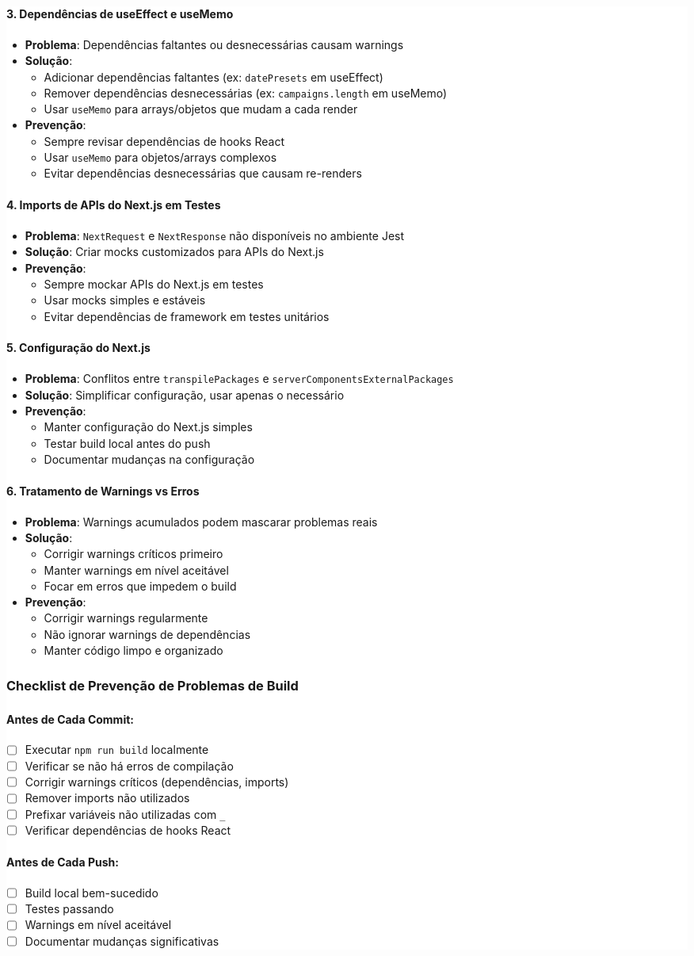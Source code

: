 #### **3. Dependências de useEffect e useMemo**
- **Problema**: Dependências faltantes ou desnecessárias causam warnings
- **Solução**: 
  - Adicionar dependências faltantes (ex: `datePresets` em useEffect)
  - Remover dependências desnecessárias (ex: `campaigns.length` em useMemo)
  - Usar `useMemo` para arrays/objetos que mudam a cada render
- **Prevenção**:
  - Sempre revisar dependências de hooks React
  - Usar `useMemo` para objetos/arrays complexos
  - Evitar dependências desnecessárias que causam re-renders

#### **4. Imports de APIs do Next.js em Testes**
- **Problema**: `NextRequest` e `NextResponse` não disponíveis no ambiente Jest
- **Solução**: Criar mocks customizados para APIs do Next.js
- **Prevenção**:
  - Sempre mockar APIs do Next.js em testes
  - Usar mocks simples e estáveis
  - Evitar dependências de framework em testes unitários

#### **5. Configuração do Next.js**
- **Problema**: Conflitos entre `transpilePackages` e `serverComponentsExternalPackages`
- **Solução**: Simplificar configuração, usar apenas o necessário
- **Prevenção**:
  - Manter configuração do Next.js simples
  - Testar build local antes do push
  - Documentar mudanças na configuração

#### **6. Tratamento de Warnings vs Erros**
- **Problema**: Warnings acumulados podem mascarar problemas reais
- **Solução**: 
  - Corrigir warnings críticos primeiro
  - Manter warnings em nível aceitável
  - Focar em erros que impedem o build
- **Prevenção**:
  - Corrigir warnings regularmente
  - Não ignorar warnings de dependências
  - Manter código limpo e organizado

### **Checklist de Prevenção de Problemas de Build**

#### **Antes de Cada Commit:**
- [ ] Executar `npm run build` localmente
- [ ] Verificar se não há erros de compilação
- [ ] Corrigir warnings críticos (dependências, imports)
- [ ] Remover imports não utilizados
- [ ] Prefixar variáveis não utilizadas com `_`
- [ ] Verificar dependências de hooks React

#### **Antes de Cada Push:**
- [ ] Build local bem-sucedido
- [ ] Testes passando
- [ ] Warnings em nível aceitável
- [ ] Documentar mudanças significativas
